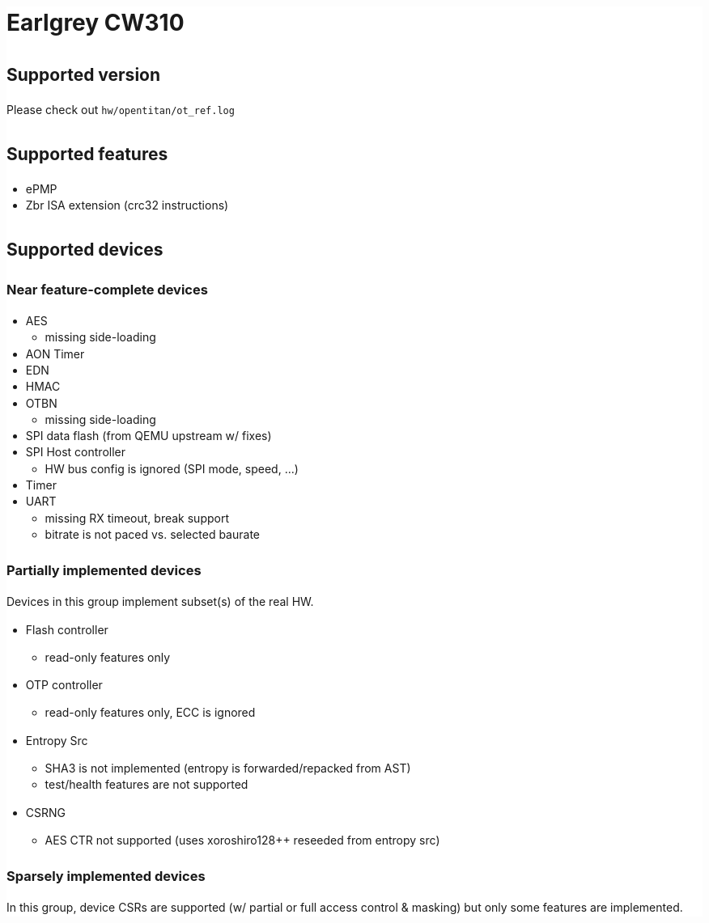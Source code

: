 # Earlgrey CW310

## Supported version

Please check out `hw/opentitan/ot_ref.log`

## Supported features

* ePMP
* Zbr ISA extension (crc32 instructions)

## Supported devices

### Near feature-complete devices

* AES
  * missing side-loading
* AON Timer
* EDN
* HMAC
* OTBN
  * missing side-loading
* SPI data flash (from QEMU upstream w/ fixes)
* SPI Host controller
  * HW bus config is ignored (SPI mode, speed, ...)
* Timer
* UART
  * missing RX timeout, break support
  * bitrate is not paced vs. selected baurate

### Partially implemented devices

Devices in this group implement subset(s) of the real HW.

* Flash controller
  * read-only features only
* OTP controller
  * read-only features only, ECC is ignored

* Entropy Src
   * SHA3 is not implemented (entropy is forwarded/repacked from AST)
   * test/health features are not supported
* CSRNG
   * AES CTR not supported (uses xoroshiro128++ reseeded from entropy src)

### Sparsely implemented devices

In this group, device CSRs are supported (w/ partial or full access control & masking) but only some
features are implemented.
